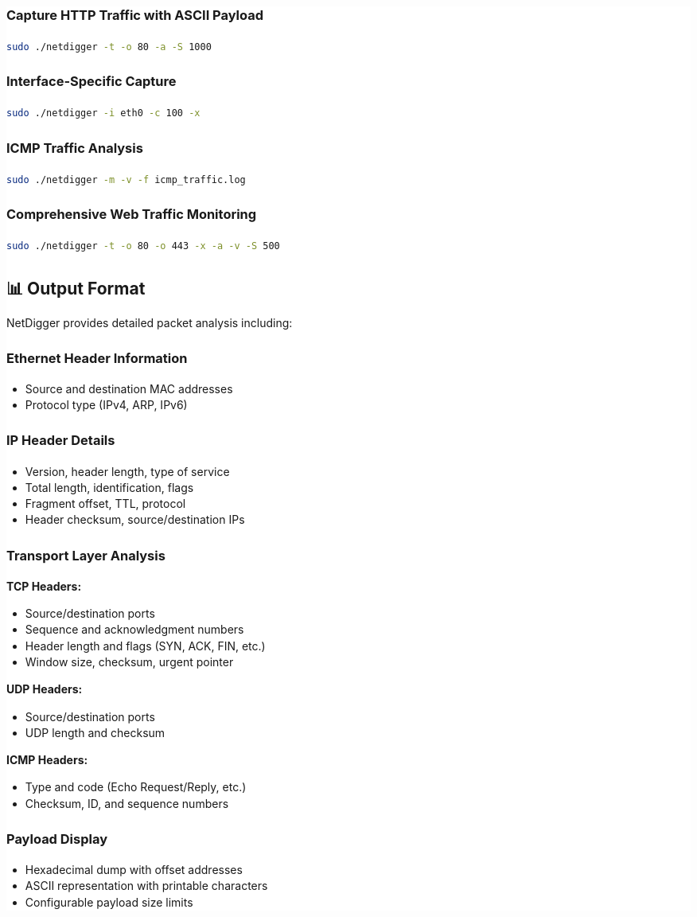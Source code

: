 ### Capture HTTP Traffic with ASCII Payload
```bash
sudo ./netdigger -t -o 80 -a -S 1000
```

### Interface-Specific Capture
```bash
sudo ./netdigger -i eth0 -c 100 -x
```

### ICMP Traffic Analysis
```bash
sudo ./netdigger -m -v -f icmp_traffic.log
```

### Comprehensive Web Traffic Monitoring
```bash
sudo ./netdigger -t -o 80 -o 443 -x -a -v -S 500
```

## 📊 Output Format

NetDigger provides detailed packet analysis including:

### Ethernet Header Information
- Source and destination MAC addresses
- Protocol type (IPv4, ARP, IPv6)

### IP Header Details
- Version, header length, type of service
- Total length, identification, flags
- Fragment offset, TTL, protocol
- Header checksum, source/destination IPs

### Transport Layer Analysis
**TCP Headers:**
- Source/destination ports
- Sequence and acknowledgment numbers
- Header length and flags (SYN, ACK, FIN, etc.)
- Window size, checksum, urgent pointer

**UDP Headers:**
- Source/destination ports
- UDP length and checksum

**ICMP Headers:**
- Type and code (Echo Request/Reply, etc.)
- Checksum, ID, and sequence numbers

### Payload Display
- Hexadecimal dump with offset addresses
- ASCII representation with printable characters
- Configurable payload size limits
